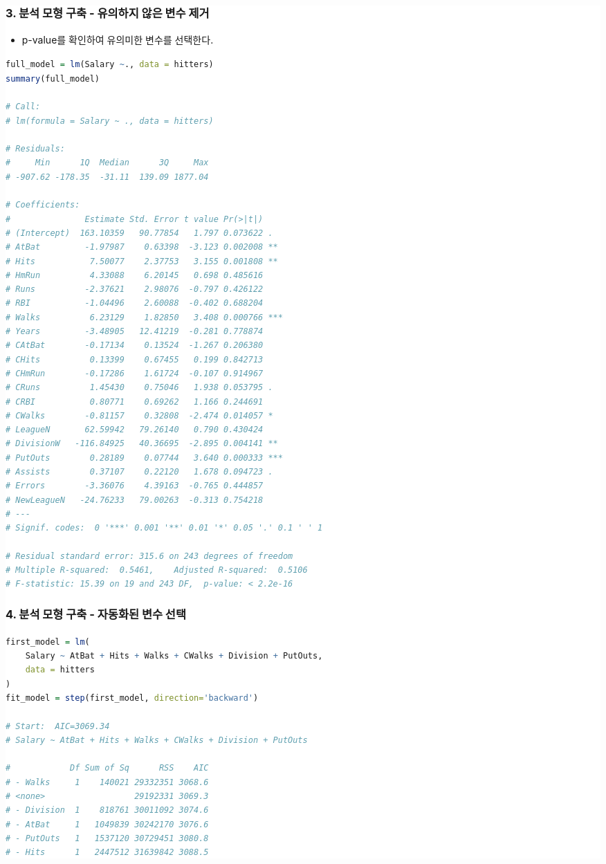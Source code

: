 ### 3. 분석 모형 구축 - 유의하지 않은 변수 제거

- p-value를 확인하여 유의미한 변수를 선택한다.

```R
full_model = lm(Salary ~., data = hitters)
summary(full_model)

# Call:
# lm(formula = Salary ~ ., data = hitters)

# Residuals:
#     Min      1Q  Median      3Q     Max
# -907.62 -178.35  -31.11  139.09 1877.04

# Coefficients:
#               Estimate Std. Error t value Pr(>|t|)
# (Intercept)  163.10359   90.77854   1.797 0.073622 .
# AtBat         -1.97987    0.63398  -3.123 0.002008 ** 
# Hits           7.50077    2.37753   3.155 0.001808 **
# HmRun          4.33088    6.20145   0.698 0.485616
# Runs          -2.37621    2.98076  -0.797 0.426122
# RBI           -1.04496    2.60088  -0.402 0.688204
# Walks          6.23129    1.82850   3.408 0.000766 ***
# Years         -3.48905   12.41219  -0.281 0.778874
# CAtBat        -0.17134    0.13524  -1.267 0.206380
# CHits          0.13399    0.67455   0.199 0.842713
# CHmRun        -0.17286    1.61724  -0.107 0.914967    
# CRuns          1.45430    0.75046   1.938 0.053795 .
# CRBI           0.80771    0.69262   1.166 0.244691
# CWalks        -0.81157    0.32808  -2.474 0.014057 *
# LeagueN       62.59942   79.26140   0.790 0.430424    
# DivisionW   -116.84925   40.36695  -2.895 0.004141 **
# PutOuts        0.28189    0.07744   3.640 0.000333 ***
# Assists        0.37107    0.22120   1.678 0.094723 .
# Errors        -3.36076    4.39163  -0.765 0.444857
# NewLeagueN   -24.76233   79.00263  -0.313 0.754218    
# ---
# Signif. codes:  0 '***' 0.001 '**' 0.01 '*' 0.05 '.' 0.1 ' ' 1

# Residual standard error: 315.6 on 243 degrees of freedom
# Multiple R-squared:  0.5461,    Adjusted R-squared:  0.5106 
# F-statistic: 15.39 on 19 and 243 DF,  p-value: < 2.2e-16
```


### 4. 분석 모형 구축 - 자동화된 변수 선택

```R
first_model = lm(
    Salary ~ AtBat + Hits + Walks + CWalks + Division + PutOuts,
    data = hitters
)
fit_model = step(first_model, direction='backward')

# Start:  AIC=3069.34
# Salary ~ AtBat + Hits + Walks + CWalks + Division + PutOuts

#            Df Sum of Sq      RSS    AIC
# - Walks     1    140021 29332351 3068.6
# <none>                  29192331 3069.3
# - Division  1    818761 30011092 3074.6
# - AtBat     1   1049839 30242170 3076.6
# - PutOuts   1   1537120 30729451 3080.8
# - Hits      1   2447512 31639842 3088.5
```